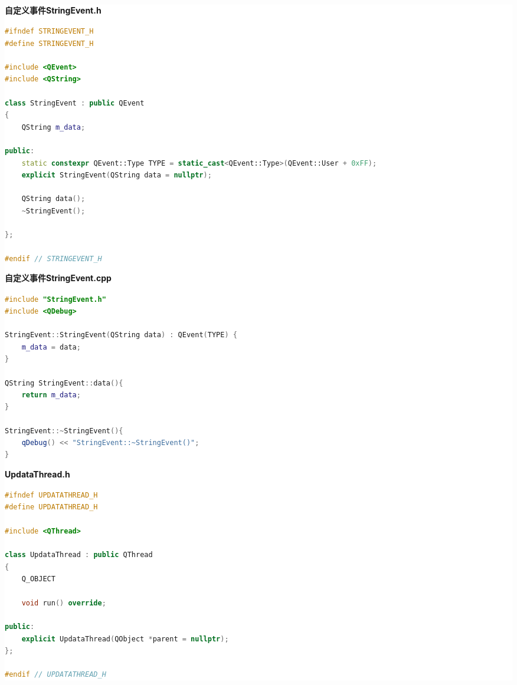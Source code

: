 **自定义事件StringEvent.h**

```cpp
#ifndef STRINGEVENT_H
#define STRINGEVENT_H

#include <QEvent>
#include <QString>

class StringEvent : public QEvent
{
    QString m_data;

public:
    static constexpr QEvent::Type TYPE = static_cast<QEvent::Type>(QEvent::User + 0xFF);
    explicit StringEvent(QString data = nullptr);

    QString data();
    ~StringEvent();

};

#endif // STRINGEVENT_H
```

**自定义事件StringEvent.cpp**

```cpp
#include "StringEvent.h"
#include <QDebug>

StringEvent::StringEvent(QString data) : QEvent(TYPE) {
    m_data = data;
}

QString StringEvent::data(){
    return m_data;
}

StringEvent::~StringEvent(){
    qDebug() << "StringEvent::~StringEvent()";
}
```

**UpdataThread.h**

```cpp
#ifndef UPDATATHREAD_H
#define UPDATATHREAD_H

#include <QThread>

class UpdataThread : public QThread
{
    Q_OBJECT

    void run() override;

public:
    explicit UpdataThread(QObject *parent = nullptr);
};

#endif // UPDATATHREAD_H
```
